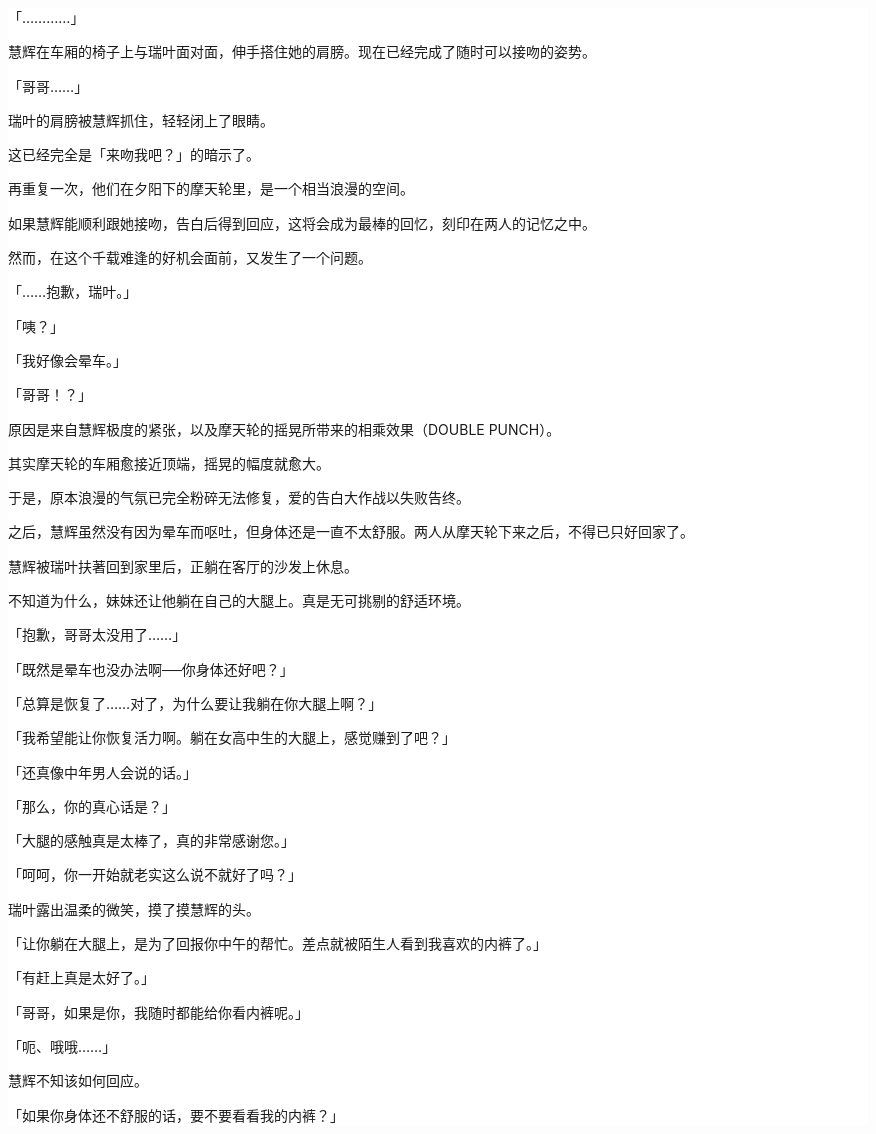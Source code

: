 「…………」

慧辉在车厢的椅子上与瑞叶面对面，伸手搭住她的肩膀。现在已经完成了随时可以接吻的姿势。

「哥哥……」

瑞叶的肩膀被慧辉抓住，轻轻闭上了眼睛。

这已经完全是「来吻我吧？」的暗示了。

再重复一次，他们在夕阳下的摩天轮里，是一个相当浪漫的空间。

如果慧辉能顺利跟她接吻，告白后得到回应，这将会成为最棒的回忆，刻印在两人的记忆之中。

然而，在这个千载难逢的好机会面前，又发生了一个问题。

「……抱歉，瑞叶。」

「咦？」

「我好像会晕车。」

「哥哥！？」

原因是来自慧辉极度的紧张，以及摩天轮的摇晃所带来的相乘效果（DOUBLE PUNCH）。

其实摩天轮的车厢愈接近顶端，摇晃的幅度就愈大。

于是，原本浪漫的气氛已完全粉碎无法修复，爱的告白大作战以失败告终。

之后，慧辉虽然没有因为晕车而呕吐，但身体还是一直不太舒服。两人从摩天轮下来之后，不得已只好回家了。

慧辉被瑞叶扶著回到家里后，正躺在客厅的沙发上休息。

不知道为什么，妹妹还让他躺在自己的大腿上。真是无可挑剔的舒适环境。

「抱歉，哥哥太没用了……」

「既然是晕车也没办法啊──你身体还好吧？」

「总算是恢复了……对了，为什么要让我躺在你大腿上啊？」

「我希望能让你恢复活力啊。躺在女高中生的大腿上，感觉赚到了吧？」

「还真像中年男人会说的话。」

「那么，你的真心话是？」

「大腿的感触真是太棒了，真的非常感谢您。」

「呵呵，你一开始就老实这么说不就好了吗？」

瑞叶露出温柔的微笑，摸了摸慧辉的头。

「让你躺在大腿上，是为了回报你中午的帮忙。差点就被陌生人看到我喜欢的内裤了。」

「有赶上真是太好了。」

「哥哥，如果是你，我随时都能给你看内裤呢。」

「呃、哦哦……」

慧辉不知该如何回应。

「如果你身体还不舒服的话，要不要看看我的内裤？」
